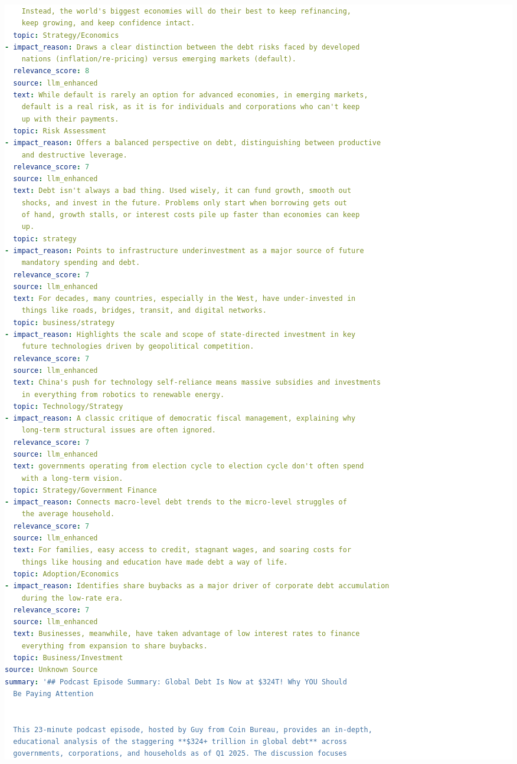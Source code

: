 ```yaml
    Instead, the world's biggest economies will do their best to keep refinancing,
    keep growing, and keep confidence intact.
  topic: Strategy/Economics
- impact_reason: Draws a clear distinction between the debt risks faced by developed
    nations (inflation/re-pricing) versus emerging markets (default).
  relevance_score: 8
  source: llm_enhanced
  text: While default is rarely an option for advanced economies, in emerging markets,
    default is a real risk, as it is for individuals and corporations who can't keep
    up with their payments.
  topic: Risk Assessment
- impact_reason: Offers a balanced perspective on debt, distinguishing between productive
    and destructive leverage.
  relevance_score: 7
  source: llm_enhanced
  text: Debt isn't always a bad thing. Used wisely, it can fund growth, smooth out
    shocks, and invest in the future. Problems only start when borrowing gets out
    of hand, growth stalls, or interest costs pile up faster than economies can keep
    up.
  topic: strategy
- impact_reason: Points to infrastructure underinvestment as a major source of future
    mandatory spending and debt.
  relevance_score: 7
  source: llm_enhanced
  text: For decades, many countries, especially in the West, have under-invested in
    things like roads, bridges, transit, and digital networks.
  topic: business/strategy
- impact_reason: Highlights the scale and scope of state-directed investment in key
    future technologies driven by geopolitical competition.
  relevance_score: 7
  source: llm_enhanced
  text: China's push for technology self-reliance means massive subsidies and investments
    in everything from robotics to renewable energy.
  topic: Technology/Strategy
- impact_reason: A classic critique of democratic fiscal management, explaining why
    long-term structural issues are often ignored.
  relevance_score: 7
  source: llm_enhanced
  text: governments operating from election cycle to election cycle don't often spend
    with a long-term vision.
  topic: Strategy/Government Finance
- impact_reason: Connects macro-level debt trends to the micro-level struggles of
    the average household.
  relevance_score: 7
  source: llm_enhanced
  text: For families, easy access to credit, stagnant wages, and soaring costs for
    things like housing and education have made debt a way of life.
  topic: Adoption/Economics
- impact_reason: Identifies share buybacks as a major driver of corporate debt accumulation
    during the low-rate era.
  relevance_score: 7
  source: llm_enhanced
  text: Businesses, meanwhile, have taken advantage of low interest rates to finance
    everything from expansion to share buybacks.
  topic: Business/Investment
source: Unknown Source
summary: '## Podcast Episode Summary: Global Debt Is Now at $324T! Why YOU Should
  Be Paying Attention


  This 23-minute podcast episode, hosted by Guy from Coin Bureau, provides an in-depth,
  educational analysis of the staggering **$324+ trillion in global debt** across
  governments, corporations, and households as of Q1 2025. The discussion focuses
```